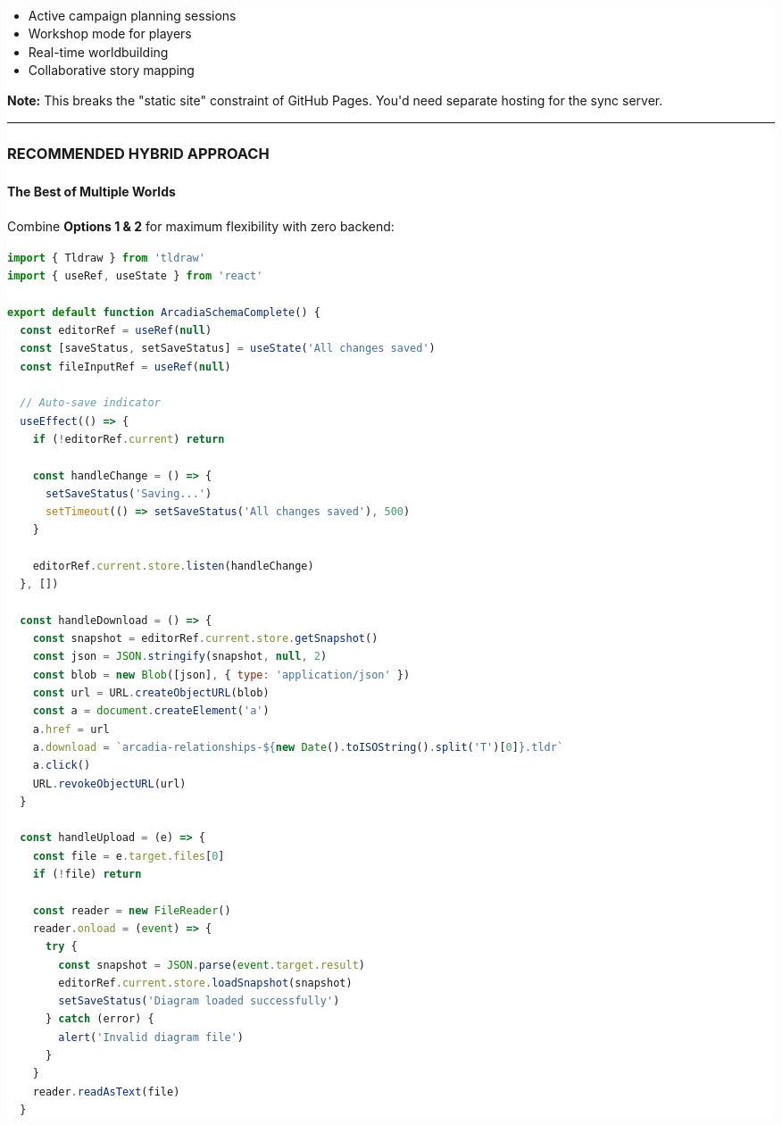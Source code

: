 - Active campaign planning sessions
- Workshop mode for players
- Real-time worldbuilding
- Collaborative story mapping

**Note:** This breaks the "static site" constraint of GitHub Pages. You'd need separate hosting for the sync server.

---

### **RECOMMENDED HYBRID APPROACH**

#### The Best of Multiple Worlds

Combine **Options 1 & 2** for maximum flexibility with zero backend:

```jsx
import { Tldraw } from 'tldraw'
import { useRef, useState } from 'react'

export default function ArcadiaSchemaComplete() {
  const editorRef = useRef(null)
  const [saveStatus, setSaveStatus] = useState('All changes saved')
  const fileInputRef = useRef(null)

  // Auto-save indicator
  useEffect(() => {
    if (!editorRef.current) return

    const handleChange = () => {
      setSaveStatus('Saving...')
      setTimeout(() => setSaveStatus('All changes saved'), 500)
    }

    editorRef.current.store.listen(handleChange)
  }, [])

  const handleDownload = () => {
    const snapshot = editorRef.current.store.getSnapshot()
    const json = JSON.stringify(snapshot, null, 2)
    const blob = new Blob([json], { type: 'application/json' })
    const url = URL.createObjectURL(blob)
    const a = document.createElement('a')
    a.href = url
    a.download = `arcadia-relationships-${new Date().toISOString().split('T')[0]}.tldr`
    a.click()
    URL.revokeObjectURL(url)
  }

  const handleUpload = (e) => {
    const file = e.target.files[0]
    if (!file) return

    const reader = new FileReader()
    reader.onload = (event) => {
      try {
        const snapshot = JSON.parse(event.target.result)
        editorRef.current.store.loadSnapshot(snapshot)
        setSaveStatus('Diagram loaded successfully')
      } catch (error) {
        alert('Invalid diagram file')
      }
    }
    reader.readAsText(file)
  }
```